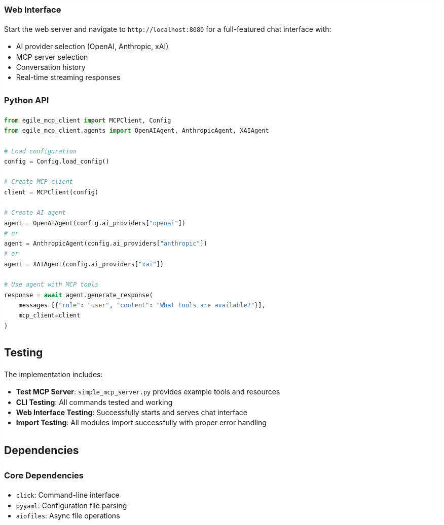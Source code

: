 
### Web Interface

Start the web server and navigate to `http://localhost:8080` for a full-featured chat interface with:
- AI provider selection (OpenAI, Anthropic, xAI)
- MCP server selection
- Conversation history
- Real-time streaming responses

### Python API

```python
from egile_mcp_client import MCPClient, Config
from egile_mcp_client.agents import OpenAIAgent, AnthropicAgent, XAIAgent

# Load configuration
config = Config.load_config()

# Create MCP client
client = MCPClient(config)

# Create AI agent
agent = OpenAIAgent(config.ai_providers["openai"])
# or
agent = AnthropicAgent(config.ai_providers["anthropic"])
# or
agent = XAIAgent(config.ai_providers["xai"])

# Use agent with MCP tools
response = await agent.generate_response(
    messages=[{"role": "user", "content": "What tools are available?"}],
    mcp_client=client
)
```

## Testing

The implementation includes:
- **Test MCP Server**: `simple_mcp_server.py` provides example tools and resources
- **CLI Testing**: All commands tested and working
- **Web Interface Testing**: Successfully starts and serves chat interface
- **Import Testing**: All modules import successfully with proper error handling

## Dependencies

### Core Dependencies
- `click`: Command-line interface
- `pyyaml`: Configuration file parsing
- `aiofiles`: Async file operations
